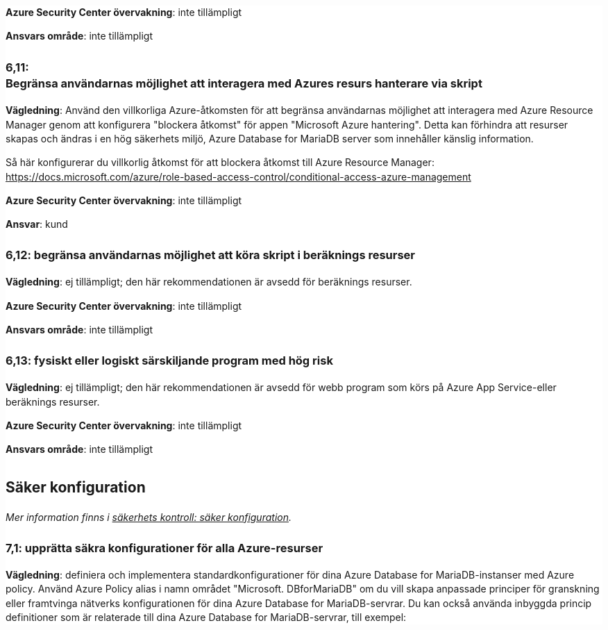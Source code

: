 
**Azure Security Center övervakning**: inte tillämpligt

**Ansvars område**: inte tillämpligt

### <a name="611-divlimit-users-ability-to-interact-with-azure-resources-manager-via-scriptsdiv"></a>6,11: <div>Begränsa användarnas möjlighet att interagera med Azures resurs hanterare via skript</div>

**Vägledning**: Använd den villkorliga Azure-åtkomsten för att begränsa användarnas möjlighet att interagera med Azure Resource Manager genom att konfigurera "blockera åtkomst" för appen "Microsoft Azure hantering". Detta kan förhindra att resurser skapas och ändras i en hög säkerhets miljö, Azure Database for MariaDB server som innehåller känslig information.

Så här konfigurerar du villkorlig åtkomst för att blockera åtkomst till Azure Resource Manager: https://docs.microsoft.com/azure/role-based-access-control/conditional-access-azure-management



**Azure Security Center övervakning**: inte tillämpligt

**Ansvar**: kund

### <a name="612-limit-users-ability-to-execute-scripts-within-compute-resources"></a>6,12: begränsa användarnas möjlighet att köra skript i beräknings resurser

**Vägledning**: ej tillämpligt; den här rekommendationen är avsedd för beräknings resurser.

**Azure Security Center övervakning**: inte tillämpligt

**Ansvars område**: inte tillämpligt

### <a name="613-physically-or-logically-segregate-high-risk-applications"></a>6,13: fysiskt eller logiskt särskiljande program med hög risk

**Vägledning**: ej tillämpligt; den här rekommendationen är avsedd för webb program som körs på Azure App Service-eller beräknings resurser.


**Azure Security Center övervakning**: inte tillämpligt

**Ansvars område**: inte tillämpligt

## <a name="secure-configuration"></a>Säker konfiguration

*Mer information finns i [säkerhets kontroll: säker konfiguration](../security/benchmarks/security-control-secure-configuration.md).*

### <a name="71-establish-secure-configurations-for-all-azure-resources"></a>7,1: upprätta säkra konfigurationer för alla Azure-resurser

**Vägledning**: definiera och implementera standardkonfigurationer för dina Azure Database for MariaDB-instanser med Azure policy. Använd Azure Policy alias i namn området "Microsoft. DBforMariaDB" om du vill skapa anpassade principer för granskning eller framtvinga nätverks konfigurationen för dina Azure Database for MariaDB-servrar. Du kan också använda inbyggda princip definitioner som är relaterade till dina Azure Database for MariaDB-servrar, till exempel:
